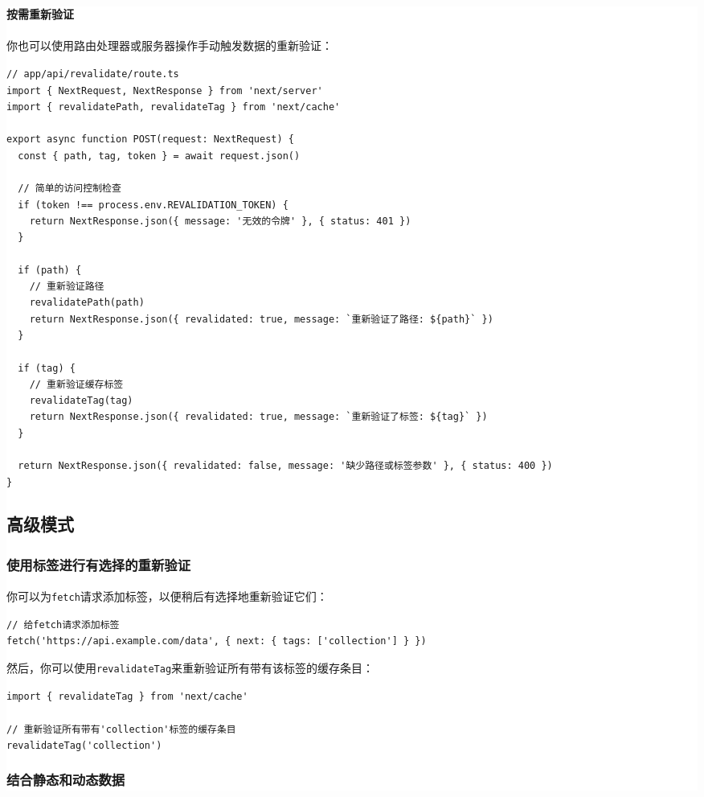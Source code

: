 #### 按需重新验证

你也可以使用路由处理器或服务器操作手动触发数据的重新验证：

```tsx
// app/api/revalidate/route.ts
import { NextRequest, NextResponse } from 'next/server'
import { revalidatePath, revalidateTag } from 'next/cache'

export async function POST(request: NextRequest) {
  const { path, tag, token } = await request.json()

  // 简单的访问控制检查
  if (token !== process.env.REVALIDATION_TOKEN) {
    return NextResponse.json({ message: '无效的令牌' }, { status: 401 })
  }

  if (path) {
    // 重新验证路径
    revalidatePath(path)
    return NextResponse.json({ revalidated: true, message: `重新验证了路径: ${path}` })
  }

  if (tag) {
    // 重新验证缓存标签
    revalidateTag(tag)
    return NextResponse.json({ revalidated: true, message: `重新验证了标签: ${tag}` })
  }

  return NextResponse.json({ revalidated: false, message: '缺少路径或标签参数' }, { status: 400 })
}
```

## 高级模式

### 使用标签进行有选择的重新验证

你可以为`fetch`请求添加标签，以便稍后有选择地重新验证它们：

```tsx
// 给fetch请求添加标签
fetch('https://api.example.com/data', { next: { tags: ['collection'] } })
```

然后，你可以使用`revalidateTag`来重新验证所有带有该标签的缓存条目：

```tsx
import { revalidateTag } from 'next/cache'

// 重新验证所有带有'collection'标签的缓存条目
revalidateTag('collection')
```

### 结合静态和动态数据
